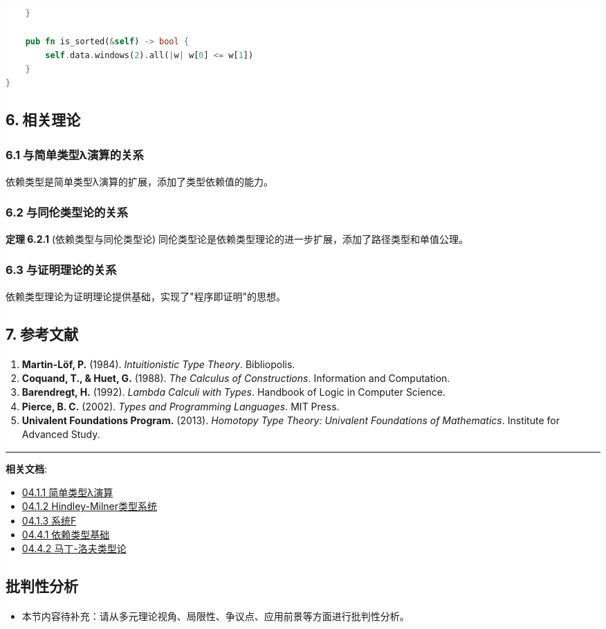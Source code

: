 ```rust
    }
    
    pub fn is_sorted(&self) -> bool {
        self.data.windows(2).all(|w| w[0] <= w[1])
    }
}
```

## 6. 相关理论

### 6.1 与简单类型λ演算的关系

依赖类型是简单类型λ演算的扩展，添加了类型依赖值的能力。

### 6.2 与同伦类型论的关系

**定理 6.2.1** (依赖类型与同伦类型论)
同伦类型论是依赖类型理论的进一步扩展，添加了路径类型和单值公理。

### 6.3 与证明理论的关系

依赖类型理论为证明理论提供基础，实现了"程序即证明"的思想。

## 7. 参考文献

1. **Martin-Löf, P.** (1984). *Intuitionistic Type Theory*. Bibliopolis.
2. **Coquand, T., & Huet, G.** (1988). *The Calculus of Constructions*. Information and Computation.
3. **Barendregt, H.** (1992). *Lambda Calculi with Types*. Handbook of Logic in Computer Science.
4. **Pierce, B. C.** (2002). *Types and Programming Languages*. MIT Press.
5. **Univalent Foundations Program.** (2013). *Homotopy Type Theory: Univalent Foundations of Mathematics*. Institute for Advanced Study.

---

**相关文档**:

- [04.1.1 简单类型λ演算](../04.1.1_简单类型λ演算.md)
- [04.1.2 Hindley-Milner类型系统](../04.1.2_Hindley_Milner类型系统.md)
- [04.1.3 系统F](../04.1.3_系统F.md)
- [04.4.1 依赖类型基础](../04.4.1_依赖类型基础.md)
- [04.4.2 马丁-洛夫类型论](../04.4.2_马丁-洛夫类型论.md)


## 批判性分析

- 本节内容待补充：请从多元理论视角、局限性、争议点、应用前景等方面进行批判性分析。
